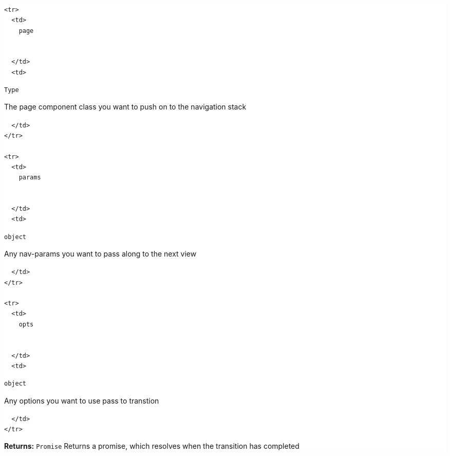     <tr>
      <td>
        page


      </td>
      <td>

  <code>Type</code>
      </td>
      <td>
        <p>The page component class you want to push on to the navigation stack</p>


      </td>
    </tr>

    <tr>
      <td>
        params


      </td>
      <td>

  <code>object</code>
      </td>
      <td>
        <p>Any nav-params you want to pass along to the next view</p>


      </td>
    </tr>

    <tr>
      <td>
        opts


      </td>
      <td>

  <code>object</code>
      </td>
      <td>
        <p>Any options you want to use pass to transtion</p>


      </td>
    </tr>

  </tbody>
</table>





<div class="return-value">
<i class="icon ion-arrow-return-left"></i>
<b>Returns:</b>
  <code>Promise</code> Returns a promise, which resolves when the transition has completed
</div>
